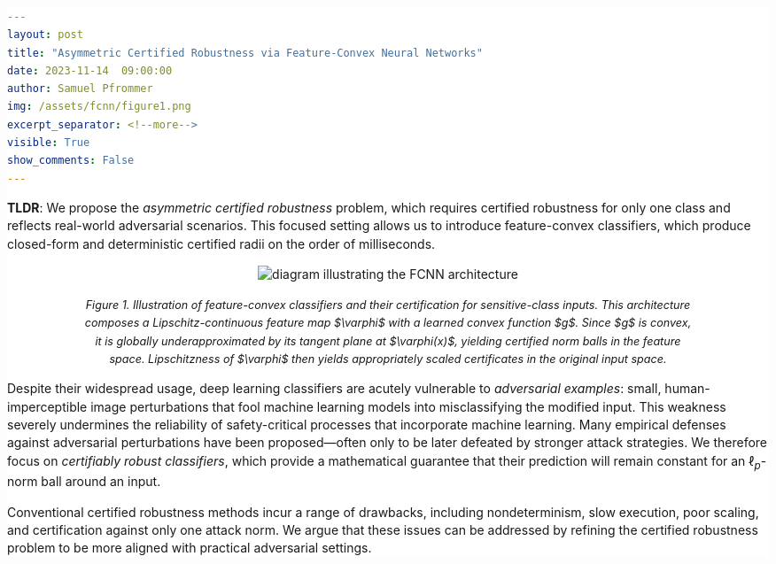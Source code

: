 ```yaml
---
layout: post
title: "Asymmetric Certified Robustness via Feature-Convex Neural Networks"
date: 2023-11-14  09:00:00
author: Samuel Pfrommer
img: /assets/fcnn/figure1.png
excerpt_separator: <!--more-->
visible: True
show_comments: False
---
```



<meta name="twitter:title" content="Asymmetric Certified Robustness via Feature-Convex Neural Networks">
<meta name="twitter:card" content="summary_large_image">
<meta name="twitter:image" content="https://bair.berkeley.edu/static/blog/fcnn/figure1.png">

<meta name="keywords" content="certified robustness, asymmetric robustness, input-convex neural networks">
<meta name="description" content="The BAIR Blog">
<meta name="author" content="Samuel Pfrommer">

<title>Asymmetric Certified Robustness via Feature-Convex Neural Networks</title>

**TLDR**: We propose the _asymmetric certified robustness_ problem, which requires certified robustness for only one class and reflects real-world adversarial scenarios. This focused setting allows us to introduce feature-convex classifiers, which produce closed-form and deterministic certified radii on the order of milliseconds.

<p style="text-align: center; margin-bottom: 10px">
    <img src="https://bair.berkeley.edu/static/blog/fcnn/figure1.png" alt="diagram illustrating the FCNN architecture" width="55%">
    <br>
    <p width="80%" style="text-align:center; margin-left:10%; margin-right:10%; padding-bottom: -10px">
    <i style="font-size: 0.9em;">
        Figure 1. Illustration of feature-convex classifiers and their certification for sensitive-class inputs. This architecture composes a Lipschitz-continuous feature map $\varphi$ with a learned convex function $g$. Since $g$ is convex, it is globally underapproximated by its tangent plane at $\varphi(x)$, yielding certified norm balls in the feature space. Lipschitzness of $\varphi$ then yields appropriately scaled certificates in the original input space. 
        </i>
    </p>
</p>

Despite their widespread usage, deep learning classifiers are acutely vulnerable to _adversarial examples_: small, human-imperceptible image perturbations that fool machine learning models into misclassifying the modified input. This weakness severely undermines the reliability of safety-critical processes that incorporate machine learning. Many empirical defenses against adversarial perturbations have been proposed—often only to be later defeated by stronger attack strategies. We therefore focus on _certifiably robust classifiers_, which provide a mathematical guarantee that their prediction will remain constant for an $\ell_p$-norm ball around an input.

Conventional certified robustness methods incur a range of drawbacks, including nondeterminism, slow execution, poor scaling, and certification against only one attack norm. We argue that these issues can be addressed by refining the certified robustness problem to be more aligned with practical adversarial settings.
